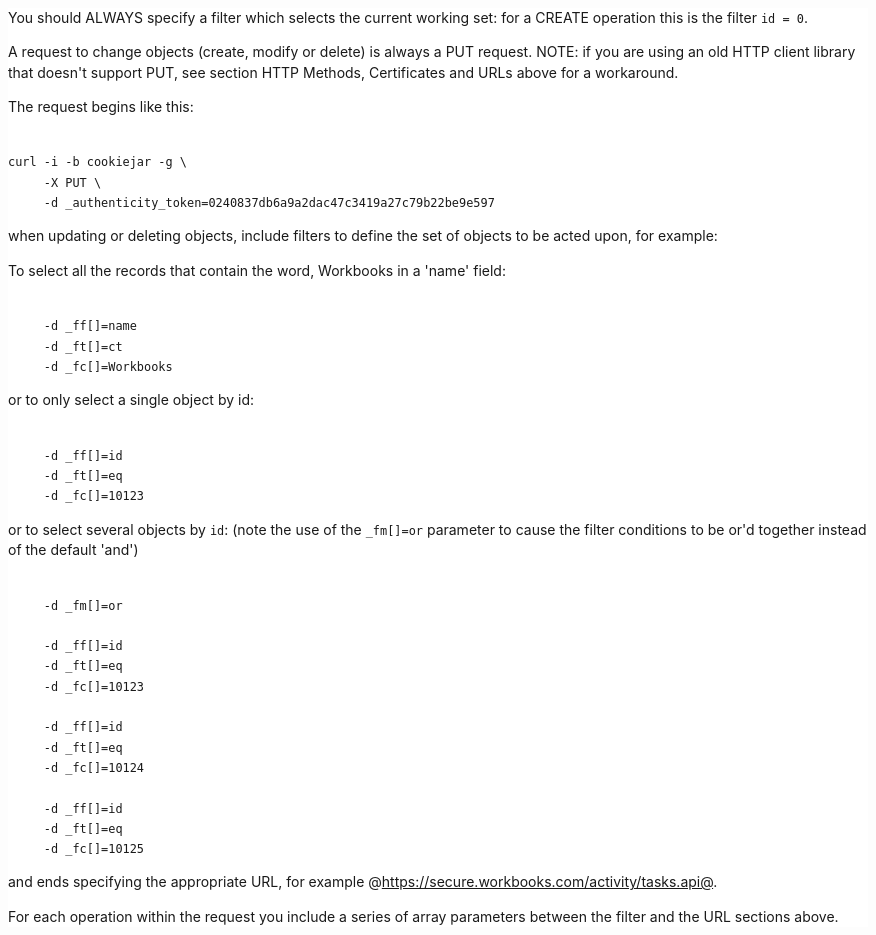 You should ALWAYS specify a filter which selects the current working set: for a CREATE operation this is the filter `id = 0`.

A request to change objects (create, modify or delete) is always a PUT request. NOTE: if you are using an old HTTP client library that
doesn't support PUT, see section HTTP Methods, Certificates and URLs above for a workaround.

The request begins like this:

<pre><code>
curl -i -b cookiejar -g \
     -X PUT \
     -d _authenticity_token=0240837db6a9a2dac47c3419a27c79b22be9e597
</code></pre>

when updating or deleting objects, include filters to define the set of objects to be acted upon, for example:

To select all the records that contain the word, Workbooks in a 'name' field:

<pre><code>
     -d _ff[]=name
     -d _ft[]=ct
     -d _fc[]=Workbooks
</code></pre>

or to only select a single object by id:

<pre><code>
     -d _ff[]=id
     -d _ft[]=eq
     -d _fc[]=10123
</code></pre>

or to select several objects by `id`: (note the use of the `_fm[]=or` parameter to cause the filter conditions to be or'd together instead
of the default 'and')

<pre><code>
     -d _fm[]=or

     -d _ff[]=id
     -d _ft[]=eq
     -d _fc[]=10123

     -d _ff[]=id
     -d _ft[]=eq
     -d _fc[]=10124

     -d _ff[]=id
     -d _ft[]=eq
     -d _fc[]=10125
</code></pre>
        
and ends specifying the appropriate URL, for example @https://secure.workbooks.com/activity/tasks.api@.

For each operation within the request you include a series of array parameters between the filter and the URL sections above.
